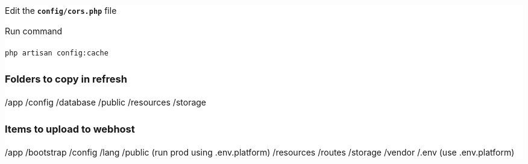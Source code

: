 Edit the **`config/cors.php`** file

Run command
```properties
php artisan config:cache
```

### Folders to copy in refresh

/app
/config
/database
/public
/resources
/storage

### Items to upload to webhost

/app
/bootstrap
/config
/lang
/public (run prod using .env.platform)
/resources
/routes
/storage
/vendor
/.env (use .env.platform)